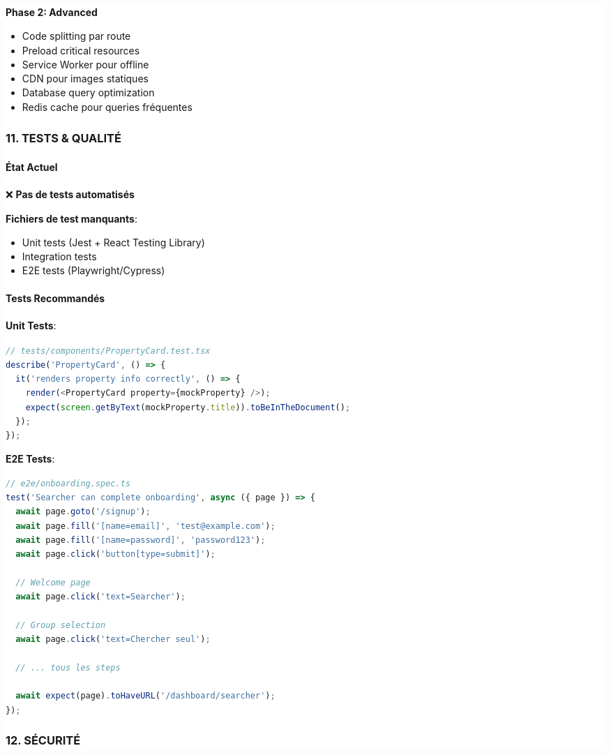 **Phase 2: Advanced**
- Code splitting par route
- Preload critical resources
- Service Worker pour offline
- CDN pour images statiques
- Database query optimization
- Redis cache pour queries fréquentes

### 11. TESTS & QUALITÉ

#### État Actuel
❌ **Pas de tests automatisés**

**Fichiers de test manquants**:
- Unit tests (Jest + React Testing Library)
- Integration tests
- E2E tests (Playwright/Cypress)

#### Tests Recommandés

**Unit Tests**:
```typescript
// tests/components/PropertyCard.test.tsx
describe('PropertyCard', () => {
  it('renders property info correctly', () => {
    render(<PropertyCard property={mockProperty} />);
    expect(screen.getByText(mockProperty.title)).toBeInTheDocument();
  });
});
```

**E2E Tests**:
```typescript
// e2e/onboarding.spec.ts
test('Searcher can complete onboarding', async ({ page }) => {
  await page.goto('/signup');
  await page.fill('[name=email]', 'test@example.com');
  await page.fill('[name=password]', 'password123');
  await page.click('button[type=submit]');

  // Welcome page
  await page.click('text=Searcher');

  // Group selection
  await page.click('text=Chercher seul');

  // ... tous les steps

  await expect(page).toHaveURL('/dashboard/searcher');
});
```

### 12. SÉCURITÉ
